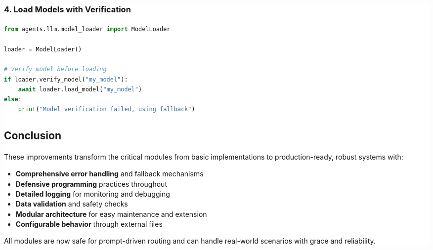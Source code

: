 ### 4. Load Models with Verification
```python
from agents.llm.model_loader import ModelLoader

loader = ModelLoader()

# Verify model before loading
if loader.verify_model("my_model"):
    await loader.load_model("my_model")
else:
    print("Model verification failed, using fallback")
```

## Conclusion

These improvements transform the critical modules from basic implementations to production-ready, robust systems with:

- **Comprehensive error handling** and fallback mechanisms
- **Defensive programming** practices throughout
- **Detailed logging** for monitoring and debugging
- **Data validation** and safety checks
- **Modular architecture** for easy maintenance and extension
- **Configurable behavior** through external files

All modules are now safe for prompt-driven routing and can handle real-world scenarios with grace and reliability. 